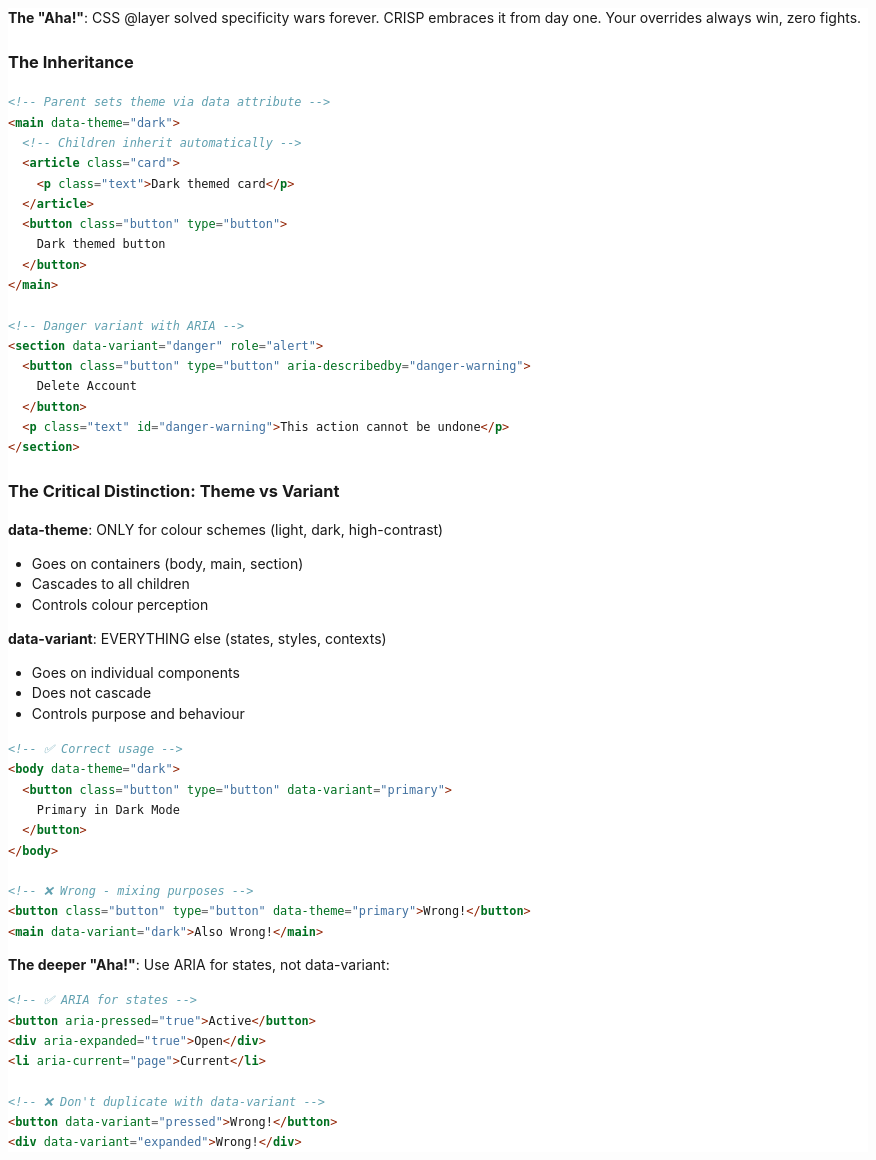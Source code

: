**The "Aha!"**: CSS @layer solved specificity wars forever. CRISP embraces it from day one. Your overrides always win, zero fights.

### The Inheritance
```html
<!-- Parent sets theme via data attribute -->
<main data-theme="dark">
  <!-- Children inherit automatically -->
  <article class="card">
    <p class="text">Dark themed card</p>
  </article>
  <button class="button" type="button">
    Dark themed button
  </button>
</main>

<!-- Danger variant with ARIA -->
<section data-variant="danger" role="alert">
  <button class="button" type="button" aria-describedby="danger-warning">
    Delete Account
  </button>
  <p class="text" id="danger-warning">This action cannot be undone</p>
</section>
```

### The Critical Distinction: Theme vs Variant

**data-theme**: ONLY for colour schemes (light, dark, high-contrast)
- Goes on containers (body, main, section)
- Cascades to all children
- Controls colour perception

**data-variant**: EVERYTHING else (states, styles, contexts)
- Goes on individual components
- Does not cascade
- Controls purpose and behaviour

```html
<!-- ✅ Correct usage -->
<body data-theme="dark">
  <button class="button" type="button" data-variant="primary">
    Primary in Dark Mode
  </button>
</body>

<!-- ❌ Wrong - mixing purposes -->
<button class="button" type="button" data-theme="primary">Wrong!</button>
<main data-variant="dark">Also Wrong!</main>
```

**The deeper "Aha!"**: Use ARIA for states, not data-variant:
```html
<!-- ✅ ARIA for states -->
<button aria-pressed="true">Active</button>
<div aria-expanded="true">Open</div>
<li aria-current="page">Current</li>

<!-- ❌ Don't duplicate with data-variant -->
<button data-variant="pressed">Wrong!</button>
<div data-variant="expanded">Wrong!</div>
```
